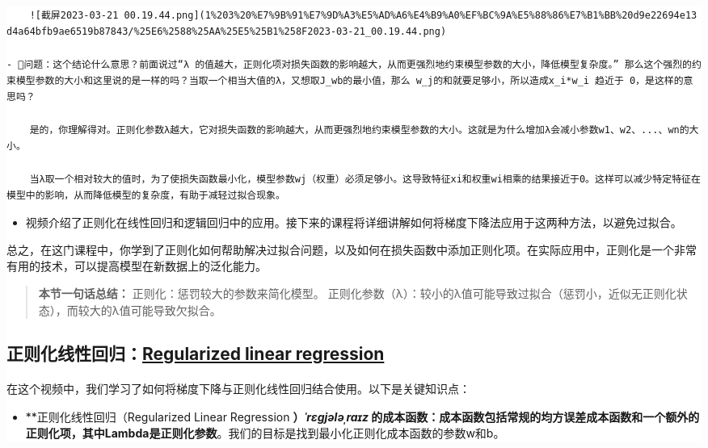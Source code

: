         ![截屏2023-03-21 00.19.44.png](1%203%20%E7%9B%91%E7%9D%A3%E5%AD%A6%E4%B9%A0%EF%BC%9A%E5%88%86%E7%B1%BB%20d9e22694e13d4a64bfb9ae6519b87843/%25E6%2588%25AA%25E5%25B1%258F2023-03-21_00.19.44.png)
        
    - 🔰问题：这个结论什么意思？前面说过“λ 的值越大，正则化项对损失函数的影响越大，从而更强烈地约束模型参数的大小，降低模型复杂度。” 那么这个强烈的约束模型参数的大小和这里说的是一样的吗？当取一个相当大值的λ，又想取J_wb的最小值，那么 w_j的和就要足够小，所以造成x_i*w_i 趋近于 0，是这样的意思吗？
        
        是的，你理解得对。正则化参数λ越大，它对损失函数的影响越大，从而更强烈地约束模型参数的大小。这就是为什么增加λ会减小参数w1、w2、...、wn的大小。
        
        当λ取一个相对较大的值时，为了使损失函数最小化，模型参数wj（权重）必须足够小。这导致特征xi和权重wi相乘的结果接近于0。这样可以减少特定特征在模型中的影响，从而降低模型的复杂度，有助于减轻过拟合现象。
        
- 视频介绍了正则化在线性回归和逻辑回归中的应用。接下来的课程将详细讲解如何将梯度下降法应用于这两种方法，以避免过拟合。

总之，在这门课程中，你学到了正则化如何帮助解决过拟合问题，以及如何在损失函数中添加正则化项。在实际应用中，正则化是一个非常有用的技术，可以提高模型在新数据上的泛化能力。

> **本节一句话总结：**
正则化：惩罚较大的参数来简化模型。
正则化参数（λ）：较小的λ值可能导致过拟合（惩罚小，近似无正则化状态），而较大的λ值可能导致欠拟合。
> 

## 正则化线性回归：[Regularized linear regression](https://www.coursera.org/learn/machine-learning/lecture/WRULa/regularized-linear-regression)

在这个视频中，我们学习了如何将梯度下降与正则化线性回归结合使用。以下是关键知识点：

- **正则化线性回归（Regularized Linear Regression **）*ˈrɛɡjələˌraɪz* 的成本函数：成本函数包括常规的均方误差成本函数和一个额外的正则化项，其中Lambda是正则化参数**。我们的目标是找到最小化正则化成本函数的参数w和b。
    